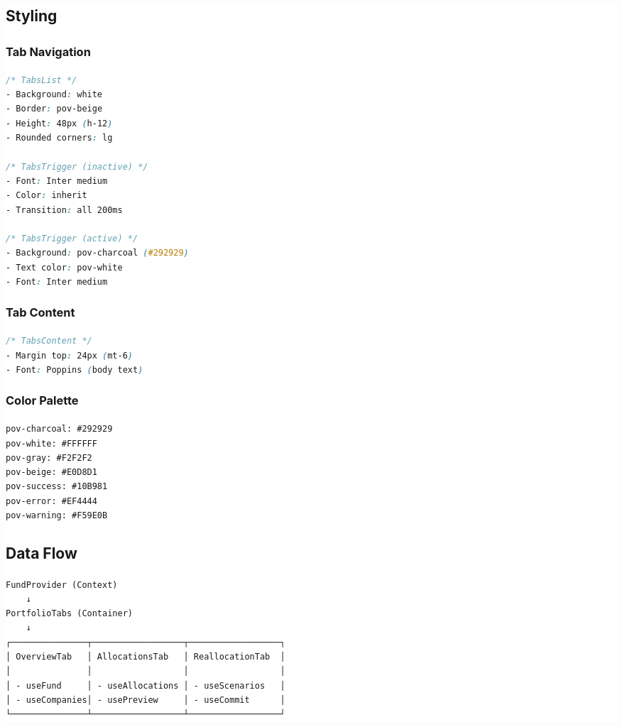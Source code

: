 ## Styling

### Tab Navigation
```css
/* TabsList */
- Background: white
- Border: pov-beige
- Height: 48px (h-12)
- Rounded corners: lg

/* TabsTrigger (inactive) */
- Font: Inter medium
- Color: inherit
- Transition: all 200ms

/* TabsTrigger (active) */
- Background: pov-charcoal (#292929)
- Text color: pov-white
- Font: Inter medium
```

### Tab Content
```css
/* TabsContent */
- Margin top: 24px (mt-6)
- Font: Poppins (body text)
```

### Color Palette
```
pov-charcoal: #292929
pov-white: #FFFFFF
pov-gray: #F2F2F2
pov-beige: #E0D8D1
pov-success: #10B981
pov-error: #EF4444
pov-warning: #F59E0B
```

## Data Flow

```
FundProvider (Context)
    ↓
PortfolioTabs (Container)
    ↓
┌───────────────┬──────────────────┬──────────────────┐
│ OverviewTab   │ AllocationsTab   │ ReallocationTab  │
│               │                  │                  │
│ - useFund     │ - useAllocations │ - useScenarios   │
│ - useCompanies│ - usePreview     │ - useCommit      │
└───────────────┴──────────────────┴──────────────────┘
```
